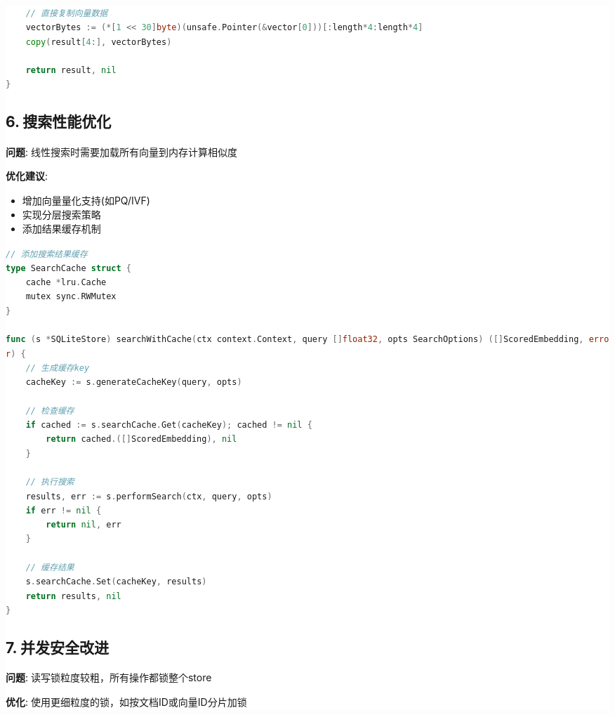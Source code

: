 ```go
    // 直接复制向量数据
    vectorBytes := (*[1 << 30]byte)(unsafe.Pointer(&vector[0]))[:length*4:length*4]
    copy(result[4:], vectorBytes)
    
    return result, nil
}
```

## 6. 搜索性能优化

**问题**: 线性搜索时需要加载所有向量到内存计算相似度

**优化建议**:
- 增加向量量化支持(如PQ/IVF)
- 实现分层搜索策略  
- 添加结果缓存机制

```go
// 添加搜索结果缓存
type SearchCache struct {
    cache *lru.Cache
    mutex sync.RWMutex
}

func (s *SQLiteStore) searchWithCache(ctx context.Context, query []float32, opts SearchOptions) ([]ScoredEmbedding, error) {
    // 生成缓存key
    cacheKey := s.generateCacheKey(query, opts)
    
    // 检查缓存
    if cached := s.searchCache.Get(cacheKey); cached != nil {
        return cached.([]ScoredEmbedding), nil
    }
    
    // 执行搜索
    results, err := s.performSearch(ctx, query, opts)
    if err != nil {
        return nil, err
    }
    
    // 缓存结果
    s.searchCache.Set(cacheKey, results)
    return results, nil
}
```

## 7. 并发安全改进

**问题**: 读写锁粒度较粗，所有操作都锁整个store

**优化**: 使用更细粒度的锁，如按文档ID或向量ID分片加锁
